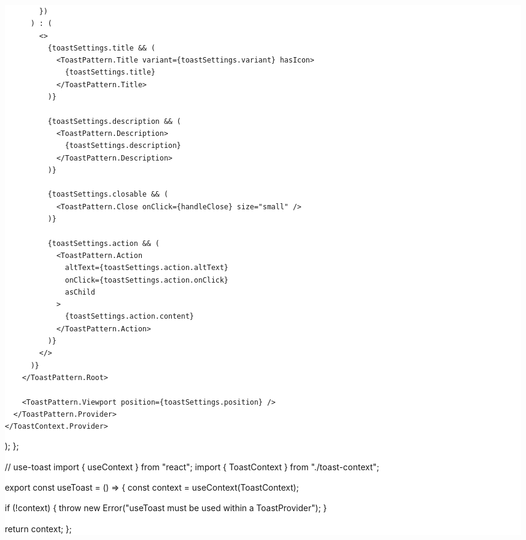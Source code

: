             })
          ) : (
            <>
              {toastSettings.title && (
                <ToastPattern.Title variant={toastSettings.variant} hasIcon>
                  {toastSettings.title}
                </ToastPattern.Title>
              )}

              {toastSettings.description && (
                <ToastPattern.Description>
                  {toastSettings.description}
                </ToastPattern.Description>
              )}

              {toastSettings.closable && (
                <ToastPattern.Close onClick={handleClose} size="small" />
              )}

              {toastSettings.action && (
                <ToastPattern.Action
                  altText={toastSettings.action.altText}
                  onClick={toastSettings.action.onClick}
                  asChild
                >
                  {toastSettings.action.content}
                </ToastPattern.Action>
              )}
            </>
          )}
        </ToastPattern.Root>

        <ToastPattern.Viewport position={toastSettings.position} />
      </ToastPattern.Provider>
    </ToastContext.Provider>
  );
};


// use-toast
import { useContext } from "react";
import { ToastContext } from "./toast-context";

export const useToast = () => {
  const context = useContext(ToastContext);

  if (!context) {
    throw new Error("useToast must be used within a ToastProvider");
  }

  return context;
};
